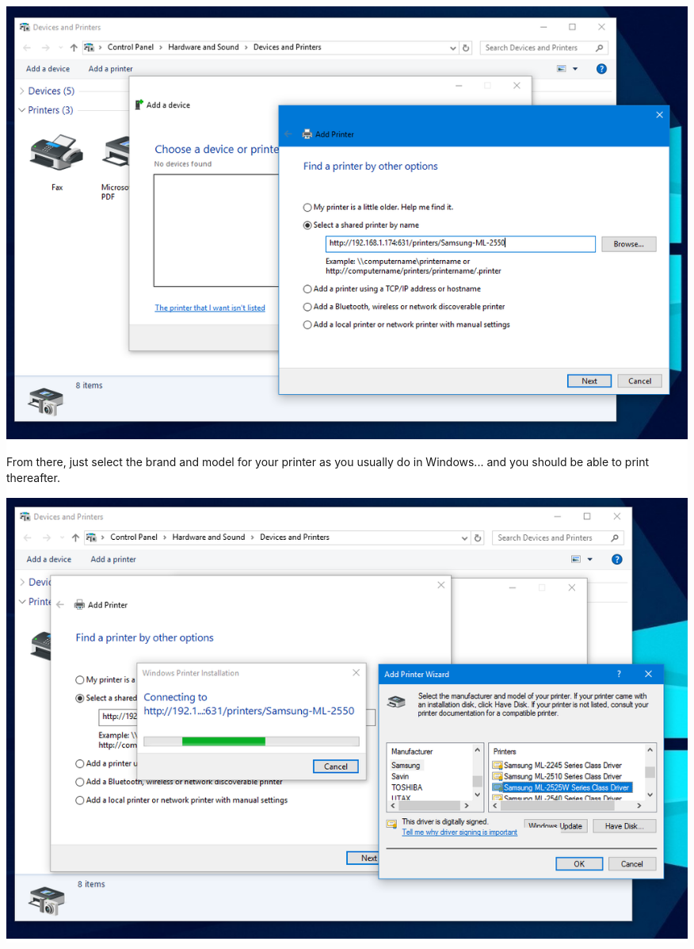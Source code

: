 ![](images/hardware/printing/shared_printer4.png)

From there, just select the brand and model for your printer as you usually do in Windows... and you should be able to print thereafter.

![](images/hardware/printing/shared_printer5.png)
